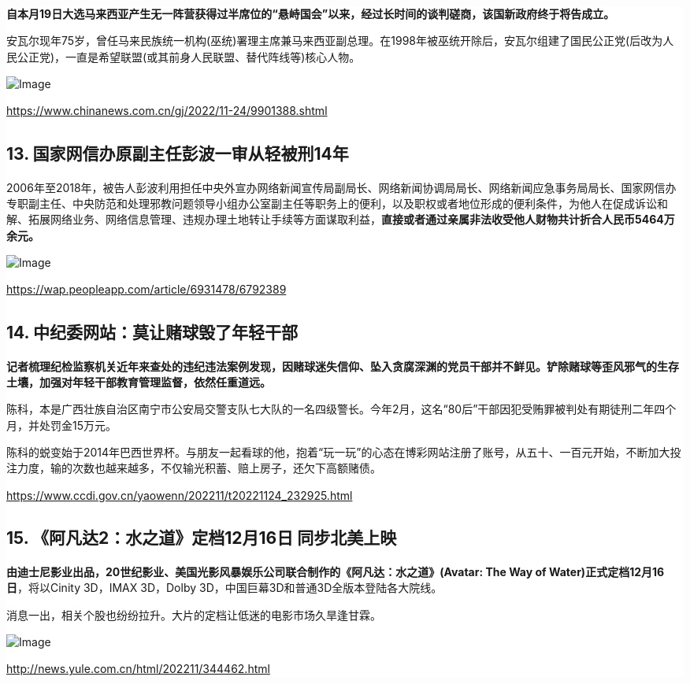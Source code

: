 **自本月19日大选马来西亚产生无一阵营获得过半席位的“悬峙国会”以来，经过长时间的谈判磋商，该国新政府终于将告成立。**



安瓦尔现年75岁，曾任马来民族统一机构(巫统)署理主席兼马来西亚副总理。在1998年被巫统开除后，安瓦尔组建了国民公正党(后改为人民公正党)，一直是希望联盟(或其前身人民联盟、替代阵线等)核心人物。

![Image](https://img.bedtime.news/2022/12/01/638783871b593.jpeg)

https://www.chinanews.com.cn/gj/2022/11-24/9901388.shtml



## 13. 国家网信办原副主任彭波一审从轻被刑14年

2006年至2018年，被告人彭波利用担任中央外宣办网络新闻宣传局副局长、网络新闻协调局局长、网络新闻应急事务局局长、国家网信办专职副主任、中央防范和处理邪教问题领导小组办公室副主任等职务上的便利，以及职权或者地位形成的便利条件，为他人在促成诉讼和解、拓展网络业务、网络信息管理、违规办理土地转让手续等方面谋取利益，**直接或者通过亲属非法收受他人财物共计折合人民币5464万余元。**

![Image](https://img.bedtime.news/2022/12/01/63878387e2662.jpeg)

https://wap.peopleapp.com/article/6931478/6792389



## 14. 中纪委网站：莫让赌球毁了年轻干部

**记者梳理纪检监察机关近年来查处的违纪违法案例发现，因赌球迷失信仰、坠入贪腐深渊的党员干部并不鲜见。铲除赌球等歪风邪气的生存土壤，加强对年轻干部教育管理监督，依然任重道远。**



陈科，本是广西壮族自治区南宁市公安局交警支队七大队的一名四级警长。今年2月，这名“80后”干部因犯受贿罪被判处有期徒刑二年四个月，并处罚金15万元。



陈科的蜕变始于2014年巴西世界杯。与朋友一起看球的他，抱着“玩一玩”的心态在博彩网站注册了账号，从五十、一百元开始，不断加大投注力度，输的次数也越来越多，不仅输光积蓄、赔上房子，还欠下高额赌债。

https://www.ccdi.gov.cn/yaowenn/202211/t20221124_232925.html



## 15. 《阿凡达2：水之道》定档12月16日 同步北美上映

**由迪士尼影业出品，20世纪影业、美国光影风暴娱乐公司联合制作的《阿凡达：水之道》(Avatar: The Way of Water)正式定档12月16日**，将以Cinity 3D，IMAX 3D，Dolby 3D，中国巨幕3D和普通3D全版本登陆各大院线。



消息一出，相关个股也纷纷拉升。大片的定档让低迷的电影市场久旱逢甘霖。

![Image](https://img.bedtime.news/2022/12/01/6387838944238.jpeg)

http://news.yule.com.cn/html/202211/344462.html